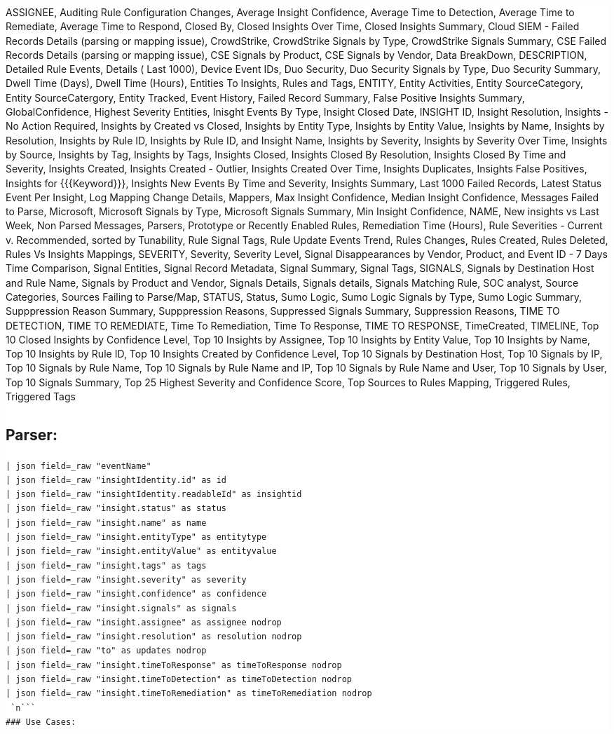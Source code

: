 ASSIGNEE, Auditing Rule Configuration Changes, Average Insight Confidence, Average Time to Detection, Average Time to Remediate, Average Time to Respond, Closed By, Closed Insights Over Time, Closed Insights Summary, Cloud SIEM - Failed Records Details (parsing or mapping issue), CrowdStrike, CrowdStrike Signals by Type, CrowdStrike Signals Summary, CSE Failed Records Details (parsing or mapping issue), CSE Signals by Product, CSE Signals by Vendor, Data BreakDown, DESCRIPTION, Detailed Rule Events, Details ( Last 1000), Device Event IDs, Duo Security, Duo Security Signals by Type, Duo Security Summary, Dwell Time (Days), Dwell Time (Hours), Entities To Insights, Rules and Tags, ENTITY, Entity Activities, Entity SourceCategory, Entity SourceCatergory, Entity Tracked, Event History, Failed Record Summary, False Positive Insights Summary, GlobalConfidence, Highest Severity Entities, Inisght Events By Type, Insight Closed Date, INSIGHT ID, Insight Resolution, Insights - No Action Required, Insights by Created vs Closed, Insights by Entity Type, Insights by Entity Value, Insights by Name, Insights by Resolution, Insights by Rule ID, Insights by Rule ID, and Insight Name, Insights by Severity, Insights by Severity Over Time, Insights by Source, Insights by Tag, Insights by Tags, Insights Closed, Insights Closed By Resolution, Insights Closed By Time and Severity, Insights Created, Insights Created - Outlier, Insights Created Over Time, Insights Duplicates, Insights False Positives, Insights for {{{Keyword}}}, Insights New Events By Time and Severity, Insights Summary, Last 1000 Failed Records, Latest Status Event Per Insight, Log Mapping Change Details, Mappers, Max Insight Confidence, Median Insight Confidence, Messages Failed to Parse, Microsoft, Microsoft Signals by Type, Microsoft Signals Summary, Min Insight Confidence, NAME, New insights vs Last Week, Non Parsed Messages, Parsers, Prototype or Recently Enabled Rules, Remediation Time (Hours), Rule Severities - Current v. Recommended, sorted by Tunability, Rule Signal Tags, Rule Update Events Trend, Rules Changes, Rules Created, Rules Deleted, Rules Vs Insights Mappings, SEVERITY, Severity, Severity Level, Signal Disappearances by Vendor, Product, and Event ID - 7 Days Time Comparison, Signal Entities, Signal Record Metadata, Signal Summary, Signal Tags, SIGNALS, Signals by Destination Host and Rule Name, Signals by Product and Vendor, Signals Details, Signals details, Signals Matching Rule, SOC analyst, Source Categories, Sources Failing to Parse/Map, STATUS, Status, Sumo Logic, Sumo Logic Signals by Type, Sumo Logic Summary, Supppression Reason Summary, Supppression Reasons, Suppressed Signals Summary, Suppression Reasons, TIME TO DETECTION, TIME TO REMEDIATE, Time To Remediation, Time To Response, TIME TO RESPONSE, TimeCreated, TIMELINE, Top 10 Closed Insights by Confidence Level, Top 10 Insights by Assignee, Top 10 Insights by Entity Value, Top 10 Insights by Name, Top 10 Insights by Rule ID, Top 10 Insights Created by Confidence Level, Top 10 Signals by Destination Host, Top 10 Signals by IP, Top 10 Signals by Rule Name, Top 10 Signals by Rule Name and IP, Top 10 Signals by Rule Name and User, Top 10 Signals by User, Top 10 Signals Summary, Top 25 Highest Severity and Confidence Score, Top Sources to Rules Mapping, Triggered Rules, Triggered Tags



## Parser:
```
| json field=_raw "eventName"
| json field=_raw "insightIdentity.id" as id
| json field=_raw "insightIdentity.readableId" as insightid
| json field=_raw "insight.status" as status
| json field=_raw "insight.name" as name
| json field=_raw "insight.entityType" as entitytype
| json field=_raw "insight.entityValue" as entityvalue
| json field=_raw "insight.tags" as tags
| json field=_raw "insight.severity" as severity
| json field=_raw "insight.confidence" as confidence
| json field=_raw "insight.signals" as signals
| json field=_raw "insight.assignee" as assignee nodrop
| json field=_raw "insight.resolution" as resolution nodrop
| json field=_raw "to" as updates nodrop
| json field=_raw "insight.timeToResponse" as timeToResponse nodrop
| json field=_raw "insight.timeToDetection" as timeToDetection nodrop
| json field=_raw "insight.timeToRemediation" as timeToRemediation nodrop
 `n```
### Use Cases:
```